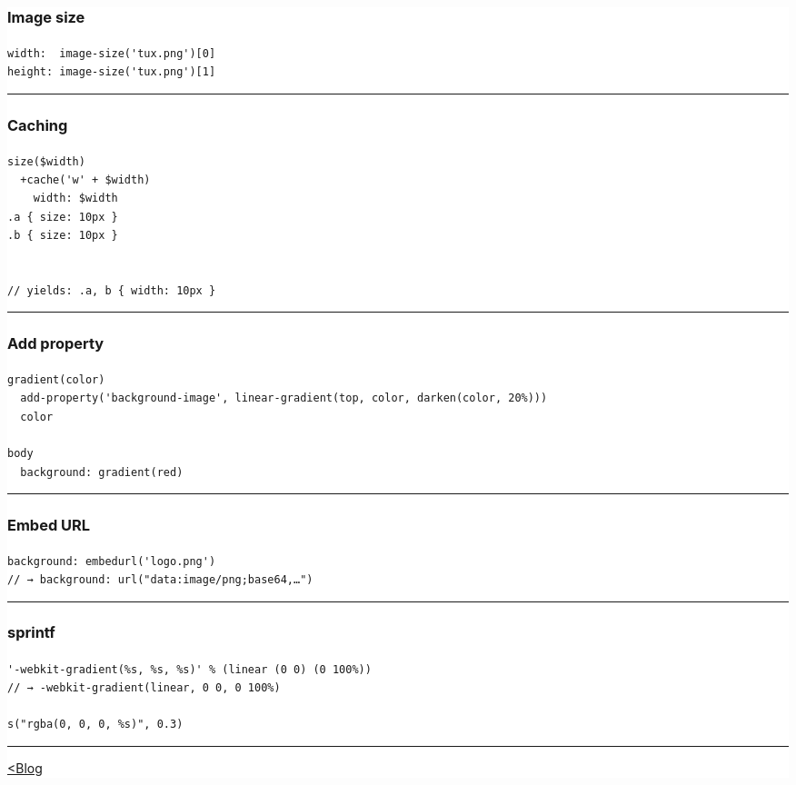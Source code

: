 ### Image size

``` stylus
width:  image-size('tux.png')[0]
height: image-size('tux.png')[1]
```

---

### Caching

``` stylus
size($width)
  +cache('w' + $width)
    width: $width
.a { size: 10px }
.b { size: 10px }


// yields: .a, b { width: 10px }
```

---

### Add property

``` stylus
gradient(color)
  add-property('background-image', linear-gradient(top, color, darken(color, 20%)))
  color

body
  background: gradient(red)
```

---

### Embed URL

``` stylus
background: embedurl('logo.png')
// → background: url("data:image/png;base64,…")
```

---

### sprintf

``` stylus
'-webkit-gradient(%s, %s, %s)' % (linear (0 0) (0 100%))
// → -webkit-gradient(linear, 0 0, 0 100%)

s("rgba(0, 0, 0, %s)", 0.3)

```

---

[<Blog](/blog/)